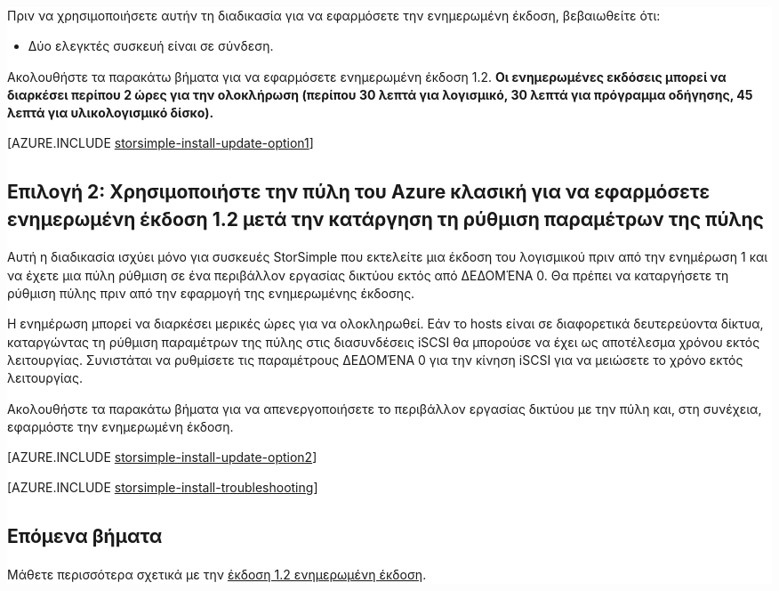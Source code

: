 Πριν να χρησιμοποιήσετε αυτήν τη διαδικασία για να εφαρμόσετε την ενημερωμένη έκδοση, βεβαιωθείτε ότι:

- Δύο ελεγκτές συσκευή είναι σε σύνδεση.

Ακολουθήστε τα παρακάτω βήματα για να εφαρμόσετε ενημερωμένη έκδοση 1.2. **Οι ενημερωμένες εκδόσεις μπορεί να διαρκέσει περίπου 2 ώρες για την ολοκλήρωση (περίπου 30 λεπτά για λογισμικό, 30 λεπτά για πρόγραμμα οδήγησης, 45 λεπτά για υλικολογισμικό δίσκο).**

[AZURE.INCLUDE [storsimple-install-update-option1](../../includes/storsimple-install-update-option1.md)]


## <a name="option-2-use-the-azure-classic-portal-to-apply-update-12-after-removing-the-gateway-configuration"></a>Επιλογή 2: Χρησιμοποιήστε την πύλη του Azure κλασική για να εφαρμόσετε ενημερωμένη έκδοση 1.2 μετά την κατάργηση τη ρύθμιση παραμέτρων της πύλης

Αυτή η διαδικασία ισχύει μόνο για συσκευές StorSimple που εκτελείτε μια έκδοση του λογισμικού πριν από την ενημέρωση 1 και να έχετε μια πύλη ρύθμιση σε ένα περιβάλλον εργασίας δικτύου εκτός από ΔΕΔΟΜΈΝΑ 0. Θα πρέπει να καταργήσετε τη ρύθμιση πύλης πριν από την εφαρμογή της ενημερωμένης έκδοσης.

Η ενημέρωση μπορεί να διαρκέσει μερικές ώρες για να ολοκληρωθεί. Εάν το hosts είναι σε διαφορετικά δευτερεύοντα δίκτυα, καταργώντας τη ρύθμιση παραμέτρων της πύλης στις διασυνδέσεις iSCSI θα μπορούσε να έχει ως αποτέλεσμα χρόνου εκτός λειτουργίας. Συνιστάται να ρυθμίσετε τις παραμέτρους ΔΕΔΟΜΈΝΑ 0 για την κίνηση iSCSI για να μειώσετε το χρόνο εκτός λειτουργίας.

Ακολουθήστε τα παρακάτω βήματα για να απενεργοποιήσετε το περιβάλλον εργασίας δικτύου με την πύλη και, στη συνέχεια, εφαρμόστε την ενημερωμένη έκδοση.

[AZURE.INCLUDE [storsimple-install-update-option2](../../includes/storsimple-install-update-option2.md)]

[AZURE.INCLUDE [storsimple-install-troubleshooting](../../includes/storsimple-install-troubleshooting.md)]


## <a name="next-steps"></a>Επόμενα βήματα

Μάθετε περισσότερα σχετικά με την [έκδοση 1.2 ενημερωμένη έκδοση](storsimple-update1-release-notes.md).

